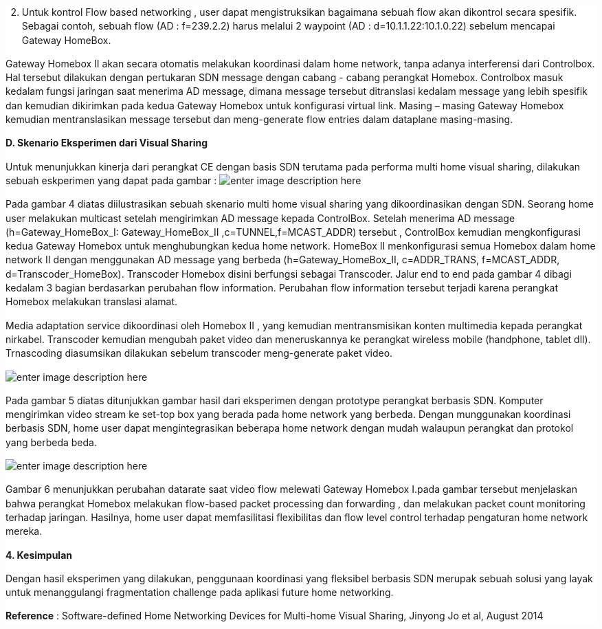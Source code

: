 2. Untuk kontrol Flow based networking , user dapat mengistruksikan bagaimana sebuah flow akan dikontrol secara spesifik. Sebagai contoh, sebuah flow (AD : f=239.2.2) harus melalui 2 waypoint (AD : d=10.1.1.22:10.1.0.22) sebelum mencapai Gateway HomeBox.

Gateway Homebox II akan secara otomatis melakukan koordinasi dalam home network, tanpa adanya interferensi dari Controlbox. Hal tersebut dilakukan dengan pertukaran SDN message dengan cabang - cabang perangkat Homebox. Controlbox masuk kedalam fungsi jaringan saat menerima AD message, dimana message tersebut ditranslasi kedalam message yang lebih spesifik dan kemudian dikirimkan pada kedua Gateway Homebox untuk konfigurasi virtual link.
Masing – masing Gateway Homebox kemudian mentranslasikan message tersebut dan meng-generate flow entries dalam dataplane masing-masing.

**D.	Skenario Eksperimen dari Visual Sharing** 

Untuk menunjukkan kinerja dari perangkat CE dengan basis SDN terutama pada performa multi home visual sharing, dilakukan sebuah eskperimen yang dapat pada gambar : 
![enter image description here](http://i59.tinypic.com/290tuew.jpg)

Pada gambar 4 diatas diilustrasikan sebuah skenario multi home visual sharing yang dikoordinasikan dengan SDN. Seorang home user melakukan multicast setelah mengirimkan AD message kepada ControlBox. Setelah menerima AD message  (h=Gateway_HomeBox_I: Gateway_HomeBox_II ,c=TUNNEL,f=MCAST_ADDR) tersebut , ControlBox kemudian mengkonfigurasi kedua Gateway Homebox untuk menghubungkan  kedua home network. HomeBox II menkonfigurasi semua Homebox dalam home network II dengan menggunakan AD message yang berbeda (h=Gateway_HomeBox_II, c=ADDR_TRANS, f=MCAST_ADDR, d=Transcoder_HomeBox). Transcoder Homebox disini berfungsi sebagai Transcoder. Jalur end to end pada gambar 4 dibagi kedalam 3 bagian berdasarkan perubahan flow information. Perubahan flow information tersebut terjadi karena perangkat Homebox melakukan translasi alamat.

Media adaptation service dikoordinasi oleh Homebox II , yang kemudian mentransmisikan konten multimedia kepada perangkat nirkabel. Transcoder kemudian mengubah paket video dan meneruskannya ke perangkat wireless mobile (handphone, tablet dll). Trnascoding diasumsikan dilakukan sebelum transcoder meng-generate paket video.

![enter image description here](http://i62.tinypic.com/osr5ef.jpg)

Pada gambar 5 diatas ditunjukkan gambar hasil dari eksperimen dengan prototype perangkat berbasis SDN. Komputer mengirimkan video stream ke set-top box yang berada pada home network yang berbeda. Dengan munggunakan koordinasi berbasis SDN, home user dapat mengintegrasikan beberapa home network dengan mudah walaupun perangkat dan protokol yang berbeda beda.

![enter image description here](http://i61.tinypic.com/2e31n4k.jpg)

Gambar 6 menunjukkan perubahan datarate saat video flow melewati Gateway Homebox I.pada gambar tersebut menjelaskan bahwa perangkat Homebox melakukan flow-based packet processing dan forwarding , dan melakukan packet count monitoring terhadap jaringan. Hasilnya, home user dapat memfasilitasi flexibilitas  dan flow level control terhadap pengaturan home network mereka.  


**4. Kesimpulan** 

Dengan hasil eksperimen yang dilakukan, penggunaan koordinasi yang fleksibel berbasis SDN merupak sebuah solusi yang layak untuk menanggulangi fragmentation challenge pada aplikasi future home networking.



**Reference** : Software-defined Home Networking Devices for Multi-home Visual Sharing, Jinyong Jo et al, August 2014

